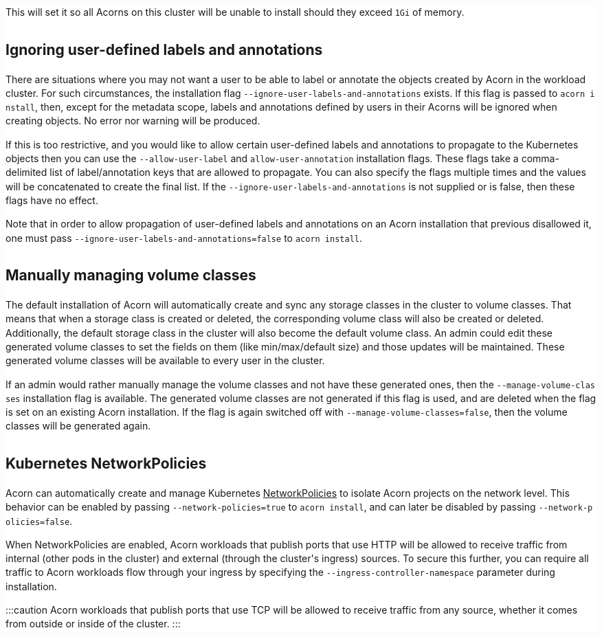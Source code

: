 This will set it so all Acorns on this cluster will be unable to install should they exceed `1Gi` of memory.

## Ignoring user-defined labels and annotations
There are situations where you may not want a user to be able to label or annotate the objects created by Acorn in the workload cluster. For such circumstances, the installation flag `--ignore-user-labels-and-annotations` exists. If this flag is passed to `acorn install`, then, except for the metadata scope, labels and annotations defined by users in their Acorns will be ignored when creating objects. No error nor warning will be produced.

If this is too restrictive, and you would like to allow certain user-defined labels and annotations to propagate to the Kubernetes objects then you can use the `--allow-user-label` and `allow-user-annotation` installation flags. These flags take a comma-delimited list of label/annotation keys that are allowed to propagate. You can also specify the flags multiple times and the values will be concatenated to create the final list. If the `--ignore-user-labels-and-annotations` is not supplied or is false, then these flags have no effect.

Note that in order to allow propagation of user-defined labels and annotations on an Acorn installation that previous disallowed it, one must pass `--ignore-user-labels-and-annotations=false` to `acorn install`.

## Manually managing volume classes
The default installation of Acorn will automatically create and sync any storage classes in the cluster to volume classes. That means that when a storage class is created or deleted, the corresponding volume class will also be created or deleted. Additionally, the default storage class in the cluster will also become the default volume class. An admin could edit these generated volume classes to set the fields on them (like min/max/default size) and those updates will be maintained. These generated volume classes will be available to every user in the cluster.

If an admin would rather manually manage the volume classes and not have these generated ones, then the `--manage-volume-classes` installation flag is available. The generated volume classes are not generated if this flag is used, and are deleted when the flag is set on an existing Acorn installation. If the flag is again switched off with `--manage-volume-classes=false`, then the volume classes will be generated again.

## Kubernetes NetworkPolicies
Acorn can automatically create and manage Kubernetes [NetworkPolicies](https://kubernetes.io/docs/concepts/services-networking/network-policies/) to isolate Acorn projects on the network level.
This behavior can be enabled by passing `--network-policies=true` to `acorn install`, and can later be disabled by passing `--network-policies=false`.

When NetworkPolicies are enabled, Acorn workloads that publish ports that use HTTP will be allowed to receive traffic from internal (other pods in the cluster) and external (through the cluster's ingress) sources.
To secure this further, you can require all traffic to Acorn workloads flow through your ingress by specifying the `--ingress-controller-namespace` parameter during installation.

:::caution
Acorn workloads that publish ports that use TCP will be allowed to receive traffic from any source, whether it comes from outside or inside of the cluster.
:::
